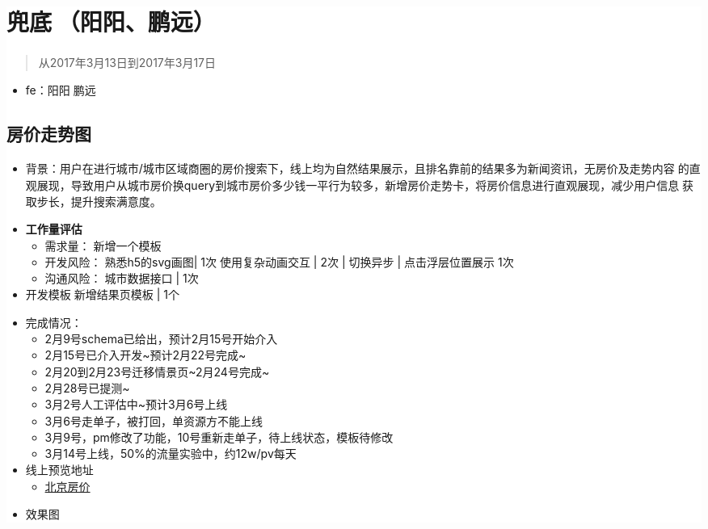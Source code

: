 # 兜底 （阳阳、鹏远）
>从2017年3月13日到2017年3月17日
* fe：阳阳 鹏远

## 房价走势图
* 背景：用户在进行城市/城市区域商圈的房价搜索下，线上均为自然结果展示，且排名靠前的结果多为新闻资讯，无房价及走势内容
的直观展现，导致用户从城市房价换query到城市房价多少钱一平行为较多，新增房价走势卡，将房价信息进行直观展现，减少用户信息
获取步长，提升搜索满意度。
- **工作量评估** 
  - 需求量：
    新增一个模板
  - 开发风险：
    熟悉h5的svg画图| 1次 
    使用复杂动画交互 | 2次 | 切换异步 | 点击浮层位置展示 1次
  - 沟通风险：
    城市数据接口 | 1次
- 开发模板
    新增结果页模板 | 1个
* 完成情况： 
    * 2月9号schema已给出，预计2月15号开始介入
    * 2月15号已介入开发~预计2月22号完成~
    * 2月20到2月23号迁移情景页~2月24号完成~
    * 2月28号已提测~
    * 3月2号人工评估中~预计3月6号上线
    * 3月6号走单子，被打回，单资源方不能上线
    * 3月9号，pm修改了功能，10号重新走单子，待上线状态，模板待修改
    * 3月14号上线，50%的流量实验中，约12w/pv每天
* 线上预览地址
    * [北京房价](https://m.baidu.com/s?word=%E5%8C%97%E4%BA%AC%E6%88%BF%E4%BB%B7&sid=101457)
- 效果图
